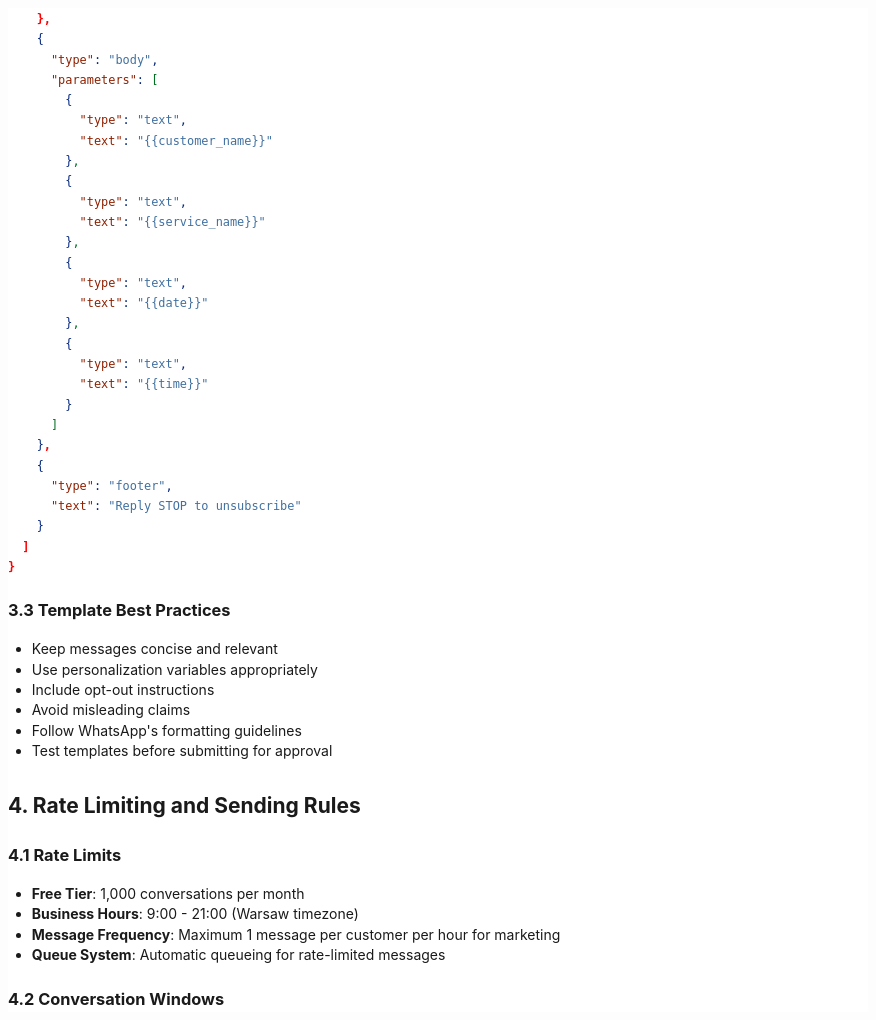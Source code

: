 ```json
    },
    {
      "type": "body",
      "parameters": [
        {
          "type": "text",
          "text": "{{customer_name}}"
        },
        {
          "type": "text",
          "text": "{{service_name}}"
        },
        {
          "type": "text",
          "text": "{{date}}"
        },
        {
          "type": "text",
          "text": "{{time}}"
        }
      ]
    },
    {
      "type": "footer",
      "text": "Reply STOP to unsubscribe"
    }
  ]
}
```

### 3.3 Template Best Practices

- Keep messages concise and relevant
- Use personalization variables appropriately
- Include opt-out instructions
- Avoid misleading claims
- Follow WhatsApp's formatting guidelines
- Test templates before submitting for approval

## 4. Rate Limiting and Sending Rules

### 4.1 Rate Limits

- **Free Tier**: 1,000 conversations per month
- **Business Hours**: 9:00 - 21:00 (Warsaw timezone)
- **Message Frequency**: Maximum 1 message per customer per hour for marketing
- **Queue System**: Automatic queueing for rate-limited messages

### 4.2 Conversation Windows
